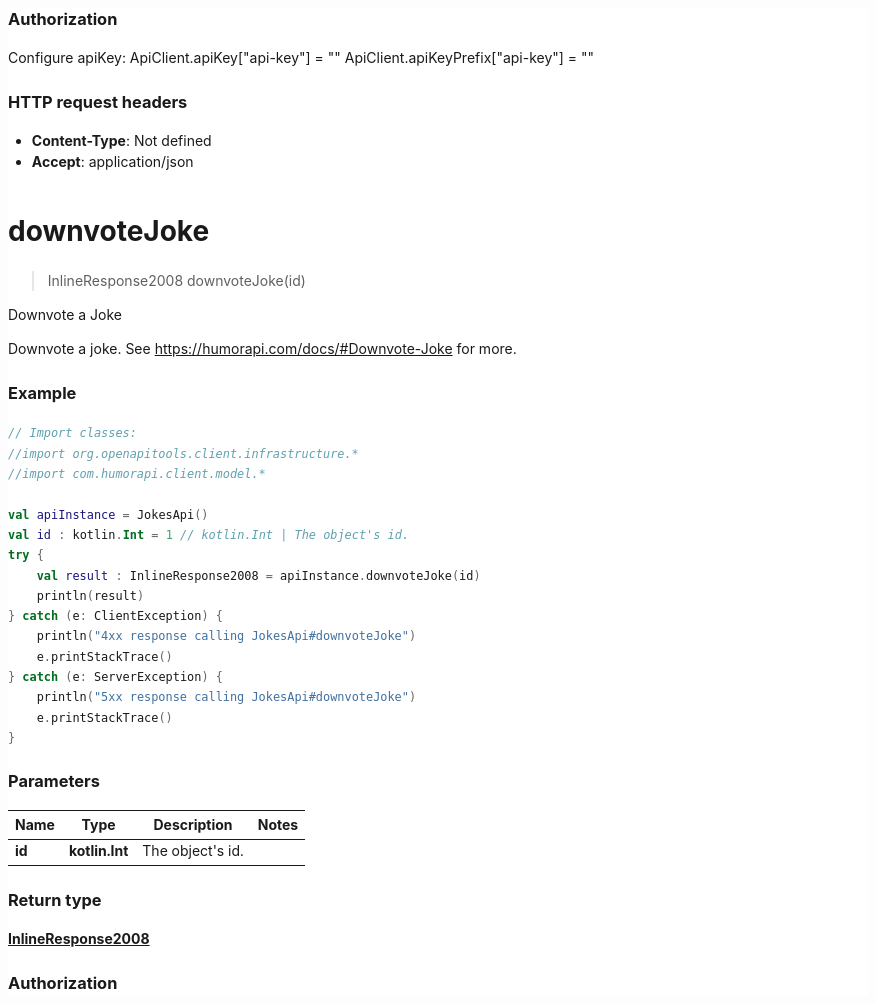 ### Authorization


Configure apiKey:
    ApiClient.apiKey["api-key"] = ""
    ApiClient.apiKeyPrefix["api-key"] = ""

### HTTP request headers

 - **Content-Type**: Not defined
 - **Accept**: application/json

<a name="downvoteJoke"></a>
# **downvoteJoke**
> InlineResponse2008 downvoteJoke(id)

Downvote a Joke

Downvote a joke. See https://humorapi.com/docs/#Downvote-Joke for more.

### Example
```kotlin
// Import classes:
//import org.openapitools.client.infrastructure.*
//import com.humorapi.client.model.*

val apiInstance = JokesApi()
val id : kotlin.Int = 1 // kotlin.Int | The object's id.
try {
    val result : InlineResponse2008 = apiInstance.downvoteJoke(id)
    println(result)
} catch (e: ClientException) {
    println("4xx response calling JokesApi#downvoteJoke")
    e.printStackTrace()
} catch (e: ServerException) {
    println("5xx response calling JokesApi#downvoteJoke")
    e.printStackTrace()
}
```

### Parameters

Name | Type | Description  | Notes
------------- | ------------- | ------------- | -------------
 **id** | **kotlin.Int**| The object&#39;s id. |

### Return type

[**InlineResponse2008**](InlineResponse2008.md)

### Authorization
